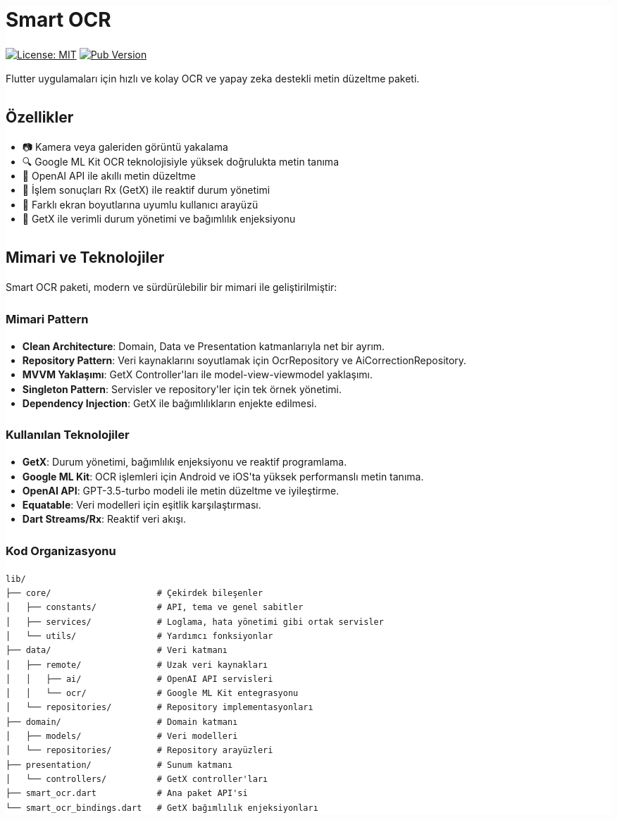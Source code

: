 # Smart OCR

[![License: MIT](https://img.shields.io/badge/License-MIT-blue.svg)](https://opensource.org/licenses/MIT)
[![Pub Version](https://img.shields.io/badge/pub-v1.0.0-blue)](https://pub.dev/packages/smart_ocr)

Flutter uygulamaları için hızlı ve kolay OCR ve yapay zeka destekli metin düzeltme paketi.

## Özellikler

- 📷 Kamera veya galeriden görüntü yakalama
- 🔍 Google ML Kit OCR teknolojisiyle yüksek doğrulukta metin tanıma
- 🧠 OpenAI API ile akıllı metin düzeltme
- 💾 İşlem sonuçları Rx (GetX) ile reaktif durum yönetimi
- 📱 Farklı ekran boyutlarına uyumlu kullanıcı arayüzü
- 🔄 GetX ile verimli durum yönetimi ve bağımlılık enjeksiyonu

## Mimari ve Teknolojiler

Smart OCR paketi, modern ve sürdürülebilir bir mimari ile geliştirilmiştir:

### Mimari Pattern

- **Clean Architecture**: Domain, Data ve Presentation katmanlarıyla net bir ayrım.
- **Repository Pattern**: Veri kaynaklarını soyutlamak için OcrRepository ve AiCorrectionRepository.
- **MVVM Yaklaşımı**: GetX Controller'ları ile model-view-viewmodel yaklaşımı.
- **Singleton Pattern**: Servisler ve repository'ler için tek örnek yönetimi.
- **Dependency Injection**: GetX ile bağımlılıkların enjekte edilmesi.

### Kullanılan Teknolojiler

- **GetX**: Durum yönetimi, bağımlılık enjeksiyonu ve reaktif programlama.
- **Google ML Kit**: OCR işlemleri için Android ve iOS'ta yüksek performanslı metin tanıma.
- **OpenAI API**: GPT-3.5-turbo modeli ile metin düzeltme ve iyileştirme.
- **Equatable**: Veri modelleri için eşitlik karşılaştırması.
- **Dart Streams/Rx**: Reaktif veri akışı.

### Kod Organizasyonu

```
lib/
├── core/                     # Çekirdek bileşenler
│   ├── constants/            # API, tema ve genel sabitler
│   ├── services/             # Loglama, hata yönetimi gibi ortak servisler
│   └── utils/                # Yardımcı fonksiyonlar
├── data/                     # Veri katmanı
│   ├── remote/               # Uzak veri kaynakları
│   │   ├── ai/               # OpenAI API servisleri
│   │   └── ocr/              # Google ML Kit entegrasyonu
│   └── repositories/         # Repository implementasyonları
├── domain/                   # Domain katmanı
│   ├── models/               # Veri modelleri
│   └── repositories/         # Repository arayüzleri
├── presentation/             # Sunum katmanı
│   └── controllers/          # GetX controller'ları
├── smart_ocr.dart            # Ana paket API'si
└── smart_ocr_bindings.dart   # GetX bağımlılık enjeksiyonları
```
